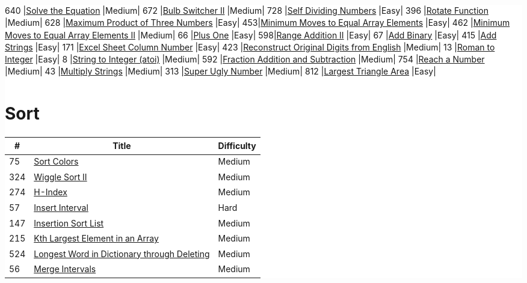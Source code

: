 640 |[Solve the Equation](https://github.com/FFIB/leetcode/blob/master/leetcode/Math/SolvetheEquation.swift) |Medium|
672 |[Bulb Switcher II](https://github.com/FFIB/leetcode/blob/master/leetcode/Math/BulbSwitcherII.swift) |Medium|
728 |[Self Dividing Numbers](https://github.com/FFIB/leetcode/blob/master/leetcode/Math/SelfDividingNumbers.swift) |Easy|
396	|[Rotate Function](https://github.com/FFIB/leetcode/blob/master/leetcode/Math/RotateFunction.swift) |Medium|
628	|[Maximum Product of Three Numbers](https://github.com/FFIB/leetcode/blob/master/leetcode/Math/MaximumProductofThreeNumbers.swift)  |Easy|
453|[Minimum Moves to Equal Array Elements](https://github.com/FFIB/leetcode/blob/master/leetcode/Math/MinimumMovestoEqualArrayElements.swift) |Easy|
462	|[Minimum Moves to Equal Array Elements II](https://github.com/FFIB/leetcode/blob/master/leetcode/Math/MinimumMovestoEqualArrayElementsII.swift) |Medium|
66	|[Plus One](https://github.com/FFIB/leetcode/blob/master/leetcode/Math/PlusOne.swift)  |Easy|
598|[Range Addition II](https://github.com/FFIB/leetcode/blob/master/leetcode/Math/RangeAdditionII.swift) |Easy|
67	|[Add Binary](https://github.com/FFIB/leetcode/blob/master/leetcode/Math/AddBinary.swift) |Easy|
415	|[Add Strings](https://github.com/FFIB/leetcode/blob/master/leetcode/Math/AddStrings.swift) |Easy|
171	|[Excel Sheet Column Number](https://github.com/FFIB/leetcode/blob/master/leetcode/Math/ExcelSheetColumnNumber.swift) |Easy|
423	|[Reconstruct Original Digits from English](https://github.com/FFIB/leetcode/blob/master/leetcode/Math/ReconstructOriginalDigitsfromEnglish.swift) |Medium|
13	|[Roman to Integer](https://github.com/FFIB/leetcode/blob/master/leetcode/Math/RomantoInteger.swift) |Easy|
8	|[String to Integer (atoi)](https://github.com/FFIB/leetcode/blob/master/leetcode/Math/StringtoInteger_atoi.swift) |Medium|
592 |[Fraction Addition and Subtraction](https://github.com/FFIB/leetcode/blob/master/leetcode/Math/FractionAdditionandSubtraction.swift) |Medium|
754 |[Reach a Number](https://github.com/FFIB/leetcode/blob/master/leetcode/Math/ReachANumber.swift) |Medium|
43  |[Multiply Strings](https://github.com/FFIB/leetcode/blob/master/leetcode/Math/MultiplyStrings.swift) |Medium|
313 |[Super Ugly Number](https://leetcode.com/problems/super-ugly-number/description/) |Medium|
812 |[Largest Triangle Area](https://github.com/FFIB/leetcode/blob/master/leetcode/Math/LargestTriangleArea.swift) |Easy|

# Sort   

\#        | Title                       | Difficulty     |
--------------------|-------------------|-----------------------|
75	|[Sort Colors](https://github.com/FFIB/leetcode/blob/master/leetcode/Sort/SortColors.swift) |Medium|
324	|[Wiggle Sort II](https://github.com/FFIB/leetcode/blob/master/leetcode/Sort/WiggleSortII.swift) |Medium|
274 |[H-Index](https://github.com/FFIB/leetcode/blob/master/leetcode/Sort/H_Index.swift) |Medium|
57  |[Insert Interval](https://github.com/FFIB/leetcode/blob/master/leetcode/Sort/InsertInterval.swift) |Hard|
147 |[Insertion Sort List](https://github.com/FFIB/leetcode/blob/master/leetcode/Sort/InsertionSortList.swift) |Medium|
215	|[Kth Largest Element in an Array](https://github.com/FFIB/leetcode/blob/master/leetcode/Sort/KthLargestElementinanArray.swift)  |Medium|
524	|[Longest Word in Dictionary through Deleting](https://github.com/FFIB/leetcode/blob/master/leetcode/Sort/LongestWordinDictionarythroughDeleting.swift) |Medium|
56  |[Merge Intervals](https://github.com/FFIB/leetcode/blob/master/leetcode/Sort/MergeIntervals.swift) |Medium|
